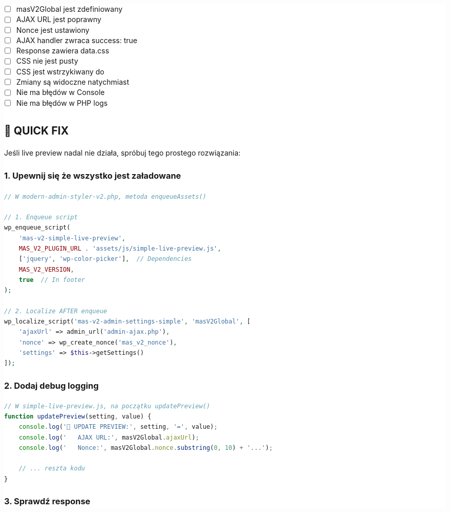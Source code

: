 - [ ] masV2Global jest zdefiniowany
- [ ] AJAX URL jest poprawny
- [ ] Nonce jest ustawiony
- [ ] AJAX handler zwraca success: true
- [ ] Response zawiera data.css
- [ ] CSS nie jest pusty
- [ ] CSS jest wstrzykiwany do <head>
- [ ] Zmiany są widoczne natychmiast
- [ ] Nie ma błędów w Console
- [ ] Nie ma błędów w PHP logs

## 🎯 QUICK FIX

Jeśli live preview nadal nie działa, spróbuj tego prostego rozwiązania:

### 1. Upewnij się że wszystko jest załadowane

```php
// W modern-admin-styler-v2.php, metoda enqueueAssets()

// 1. Enqueue script
wp_enqueue_script(
    'mas-v2-simple-live-preview',
    MAS_V2_PLUGIN_URL . 'assets/js/simple-live-preview.js',
    ['jquery', 'wp-color-picker'],  // Dependencies
    MAS_V2_VERSION,
    true  // In footer
);

// 2. Localize AFTER enqueue
wp_localize_script('mas-v2-admin-settings-simple', 'masV2Global', [
    'ajaxUrl' => admin_url('admin-ajax.php'),
    'nonce' => wp_create_nonce('mas_v2_nonce'),
    'settings' => $this->getSettings()
]);
```

### 2. Dodaj debug logging

```javascript
// W simple-live-preview.js, na początku updatePreview()
function updatePreview(setting, value) {
    console.log('🎨 UPDATE PREVIEW:', setting, '=', value);
    console.log('   AJAX URL:', masV2Global.ajaxUrl);
    console.log('   Nonce:', masV2Global.nonce.substring(0, 10) + '...');
    
    // ... reszta kodu
}
```

### 3. Sprawdź response
